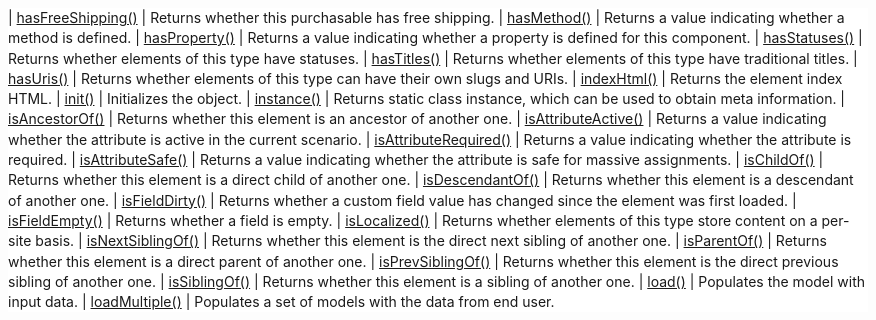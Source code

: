 | [hasFreeShipping()](craft-commerce-base-purchasable.md#method-hasfreeshipping)                                                                                               | Returns whether this purchasable has free shipping.
| [hasMethod()](https://www.yiiframework.com/doc/api/2.0/yii-base-component#hasMethod()-detail "Defined by yii\base\Component")                                                | Returns a value indicating whether a method is defined.
| [hasProperty()](https://www.yiiframework.com/doc/api/2.0/yii-base-component#hasProperty()-detail "Defined by yii\base\Component")                                            | Returns a value indicating whether a property is defined for this component.
| [hasStatuses()](https://docs.craftcms.com/api/v3/craft-base-elementinterface.html#method-hasstatuses "Defined by craft\base\ElementInterface")                               | Returns whether elements of this type have statuses.
| [hasTitles()](https://docs.craftcms.com/api/v3/craft-base-elementinterface.html#method-hastitles "Defined by craft\base\ElementInterface")                                   | Returns whether elements of this type have traditional titles.
| [hasUris()](https://docs.craftcms.com/api/v3/craft-base-elementinterface.html#method-hasuris "Defined by craft\base\ElementInterface")                                       | Returns whether elements of this type can have their own slugs and URIs.
| [indexHtml()](https://docs.craftcms.com/api/v3/craft-base-elementinterface.html#method-indexhtml "Defined by craft\base\ElementInterface")                                   | Returns the element index HTML.
| [init()](https://docs.craftcms.com/api/v3/craft-base-element.html#method-init "Defined by craft\base\Element")                                                               | Initializes the object.
| [instance()](https://www.yiiframework.com/doc/api/2.0/yii-base-staticinstancetrait#instance()-detail "Defined by yii\base\StaticInstanceTrait")                              | Returns static class instance, which can be used to obtain meta information.
| [isAncestorOf()](https://docs.craftcms.com/api/v3/craft-base-elementinterface.html#method-isancestorof "Defined by craft\base\ElementInterface")                             | Returns whether this element is an ancestor of another one.
| [isAttributeActive()](https://www.yiiframework.com/doc/api/2.0/yii-base-model#isAttributeActive()-detail "Defined by yii\base\Model")                                        | Returns a value indicating whether the attribute is active in the current scenario.
| [isAttributeRequired()](https://www.yiiframework.com/doc/api/2.0/yii-base-model#isAttributeRequired()-detail "Defined by yii\base\Model")                                    | Returns a value indicating whether the attribute is required.
| [isAttributeSafe()](https://www.yiiframework.com/doc/api/2.0/yii-base-model#isAttributeSafe()-detail "Defined by yii\base\Model")                                            | Returns a value indicating whether the attribute is safe for massive assignments.
| [isChildOf()](https://docs.craftcms.com/api/v3/craft-base-elementinterface.html#method-ischildof "Defined by craft\base\ElementInterface")                                   | Returns whether this element is a direct child of another one.
| [isDescendantOf()](https://docs.craftcms.com/api/v3/craft-base-elementinterface.html#method-isdescendantof "Defined by craft\base\ElementInterface")                         | Returns whether this element is a descendant of another one.
| [isFieldDirty()](https://docs.craftcms.com/api/v3/craft-base-elementinterface.html#method-isfielddirty "Defined by craft\base\ElementInterface")                             | Returns whether a custom field value has changed since the element was first loaded.
| [isFieldEmpty()](https://docs.craftcms.com/api/v3/craft-base-element.html#method-isfieldempty "Defined by craft\base\Element")                                               | Returns whether a field is empty.
| [isLocalized()](https://docs.craftcms.com/api/v3/craft-base-elementinterface.html#method-islocalized "Defined by craft\base\ElementInterface")                               | Returns whether elements of this type store content on a per-site basis.
| [isNextSiblingOf()](https://docs.craftcms.com/api/v3/craft-base-elementinterface.html#method-isnextsiblingof "Defined by craft\base\ElementInterface")                       | Returns whether this element is the direct next sibling of another one.
| [isParentOf()](https://docs.craftcms.com/api/v3/craft-base-elementinterface.html#method-isparentof "Defined by craft\base\ElementInterface")                                 | Returns whether this element is a direct parent of another one.
| [isPrevSiblingOf()](https://docs.craftcms.com/api/v3/craft-base-elementinterface.html#method-isprevsiblingof "Defined by craft\base\ElementInterface")                       | Returns whether this element is the direct previous sibling of another one.
| [isSiblingOf()](https://docs.craftcms.com/api/v3/craft-base-elementinterface.html#method-issiblingof "Defined by craft\base\ElementInterface")                               | Returns whether this element is a sibling of another one.
| [load()](https://www.yiiframework.com/doc/api/2.0/yii-base-model#load()-detail "Defined by yii\base\Model")                                                                  | Populates the model with input data.
| [loadMultiple()](https://www.yiiframework.com/doc/api/2.0/yii-base-model#loadMultiple()-detail "Defined by yii\base\Model")                                                  | Populates a set of models with the data from end user.